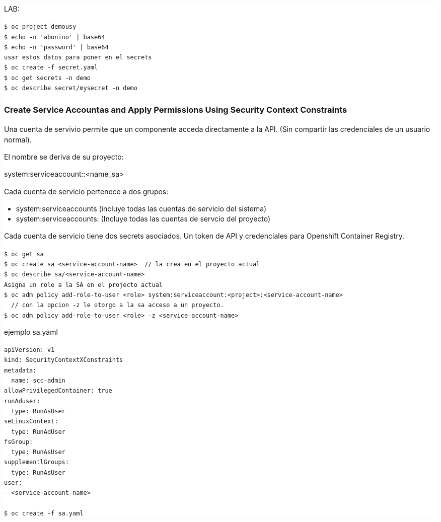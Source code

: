 LAB:
```
$ oc project demousy
$ echo -n 'abonino' | base64
$ echo -n 'password' | base64
usar estos datos para poner en el secrets
$ oc create -f secret.yaml
$ oc get secrets -n demo
$ oc describe secret/mysecret -n demo
```

### Create Service Accountas and Apply Permissions Using Security Context Constraints

Una cuenta de servivio permite que un componente acceda directamente a la API. (Sin compartir las credenciales de un usuario normal).

El nombre se deriva de su proyecto:

system:serviceaccount:<project>:<name_sa>
  
Cada cuenta de servicio pertenece a dos grupos:
  
- system:serviceaccounts (incluye todas las cuentas de servicio del sistema)   
- system:serviceaccounts:<proyecto>  (Incluye todas las cuentas de servcio del proyecto)
  
Cada cuenta de servicio tiene dos secrets asociados. Un token de API y credenciales para Openshift Container Registry.



```
$ oc get sa
$ oc create sa <service-account-name>  // la crea en el proyecto actual
$ oc describe sa/<service-account-name>
Asigna un role a la SA en el projecto actual
$ oc adm policy add-role-to-user <role> system:serviceaccount:<project>:<service-account-name>
  // con la opcion -z le otorgo a la sa acceso a un proyecto.
$ oc adm policy add-role-to-user <role> -z <service-account-name>  
```

ejemplo sa.yaml
```
apiVersion: v1
kind: SecurityContextXConstraints
metadata:
  name: scc-admin
allowPrivilegedContainer: true
runAduser:
  type: RunAsUser
seLinuxContext:
  type: RunAdUser
fsGroup:
  type: RunAsUser
supplementlGroups:
  type: RunAsUser
user:
- <service-account-name>

$ oc create -f sa.yaml
```
